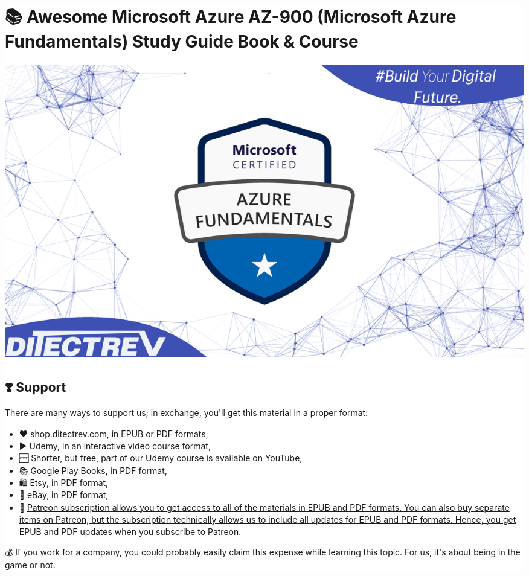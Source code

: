 # 📚 Awesome Microsoft Azure AZ-900 (Microsoft Azure Fundamentals) Study Guide Book & Course

![Promotional image](images/promotional.png)

## ❣️ Support

There are many ways to support us; in exchange, you'll get this material in a proper format:

- ❤️ [shop.ditectrev.com, in EPUB or PDF formats](https://shop.ditectrev.com/product/awesome-microsoft-azure-az-900-microsoft-azure-fundamentals-study-guide-book),
- ▶️ [Udemy, in an interactive video course format](https://www.udemy.com/user/social-ditectrev),
- 🆓 [Shorter, but free, part of our Udemy course is available on YouTube](https://www.youtube.com/playlist?list=PLD1m9AjEIXDbVigQu5wRbEWUl39rUNlyJ),
- 📚 [Google Play Books, in PDF format](https://play.google.com/store/books/details?id=wKh_EQAAQBAJ),
- 🛍️ [Etsy, in PDF format](https://ditectrev.etsy.com/listing/4356430980),
- 🛒 [eBay, in PDF format](https://ebay.us/m/pU3KqA),
- 🔄 [Patreon subscription allows you to get access to all of the materials in EPUB and PDF formats. You can also buy separate items on Patreon, but the subscription technically allows us to include all updates for EPUB and PDF formats. Hence, you get EPUB and PDF updates when you subscribe to Patreon](https://patreon.com/Ditectrev?utm_medium=unknown&utm_source=join_link&utm_campaign=creatorshare_creator&utm_content=copyLink).

💰 If you work for a company, you could probably easily claim this expense while learning this topic. For us, it's about being in the game or not.
